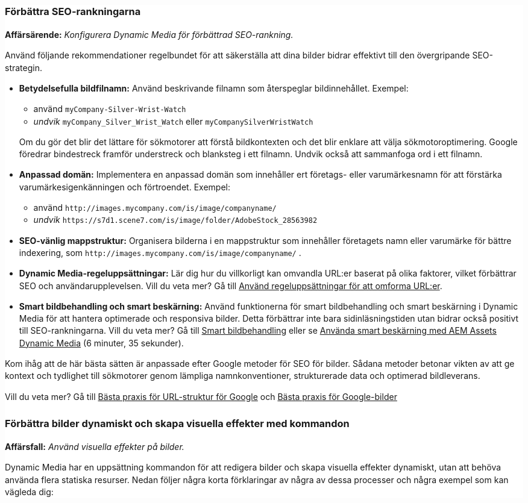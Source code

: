 ### Förbättra SEO-rankningarna

**Affärsärende:** *Konfigurera Dynamic Media för förbättrad SEO-rankning.*

Använd följande rekommendationer regelbundet för att säkerställa att dina bilder bidrar effektivt till den övergripande SEO-strategin.

* **Betydelsefulla bildfilnamn:**
Använd beskrivande filnamn som återspeglar bildinnehållet. Exempel:

   * använd `myCompany-Silver-Wrist-Watch`
   * *undvik* `myCompany_Silver_Wrist_Watch` eller `myCompanySilverWristWatch`

  Om du gör det blir det lättare för sökmotorer att förstå bildkontexten och det blir enklare att välja sökmotoroptimering. Google föredrar bindestreck framför understreck och blanksteg i ett filnamn. Undvik också att sammanfoga ord i ett filnamn.
* **Anpassad domän:**
Implementera en anpassad domän som innehåller ert företags- eller varumärkesnamn för att förstärka varumärkesigenkänningen och förtroendet. Exempel:

   * använd `http://images.mycompany.com/is/image/companyname/`
   * *undvik* `https://s7d1.scene7.com/is/image/folder/AdobeStock_28563982`

* **SEO-vänlig mappstruktur:**
Organisera bilderna i en mappstruktur som innehåller företagets namn eller varumärke för bättre indexering, som `http://images.mycompany.com/is/image/companyname/` .
* **Dynamic Media-regeluppsättningar:**
Lär dig hur du villkorligt kan omvandla URL:er baserat på olika faktorer, vilket förbättrar SEO och användarupplevelsen.
Vill du veta mer? Gå till [Använd regeluppsättningar för att omforma URL:er](/help/assets/dynamic-media/using-rulesets-to-transform-urls.md).
* **Smart bildbehandling och smart beskärning:**
Använd funktionerna för smart bildbehandling och smart beskärning i Dynamic Media för att hantera optimerade och responsiva bilder. Detta förbättrar inte bara sidinläsningstiden utan bidrar också positivt till SEO-rankningarna.
Vill du veta mer? Gå till [Smart bildbehandling](/help/assets/dynamic-media/imaging-faq.md) eller se [Använda smart beskärning med AEM Assets Dynamic Media](https://experienceleague.adobe.com/en/docs/experience-manager-learn/assets/dynamic-media/images/smart-crop-feature-video-use) (6 minuter, 35 sekunder).

Kom ihåg att de här bästa sätten är anpassade efter Google metoder för SEO för bilder. Sådana metoder betonar vikten av att ge kontext och tydlighet till sökmotorer genom lämpliga namnkonventioner, strukturerade data och optimerad bildleverans.

Vill du veta mer? Gå till [Bästa praxis för URL-struktur för Google](https://developers.google.com/search/docs/crawling-indexing/url-structure) och [Bästa praxis för Google-bilder](https://developers.google.com/search/docs/appearance/google-images)

### Förbättra bilder dynamiskt och skapa visuella effekter med kommandon

**Affärsfall:** *Använd visuella effekter på bilder.*

Dynamic Media har en uppsättning kommandon för att redigera bilder och skapa visuella effekter dynamiskt, utan att behöva använda flera statiska resurser. Nedan följer några korta förklaringar av några av dessa processer och några exempel som kan vägleda dig:
